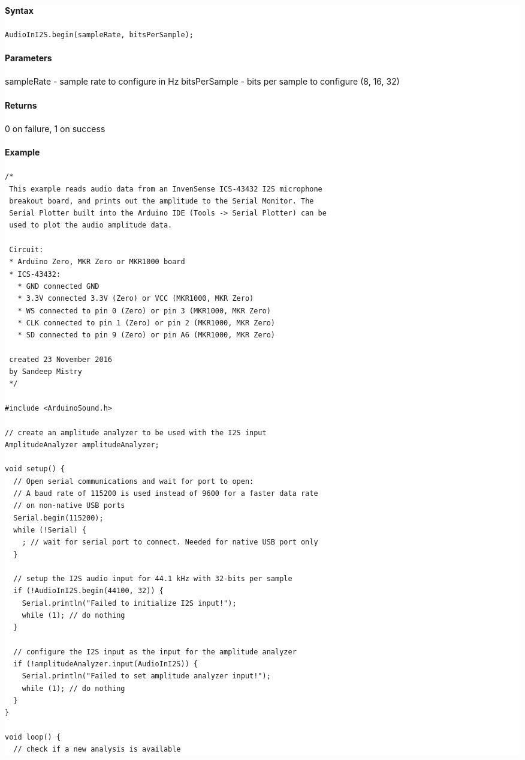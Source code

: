 #### Syntax

```
AudioInI2S.begin(sampleRate, bitsPerSample);

```

#### Parameters
sampleRate - sample rate to configure in Hz
bitsPerSample - bits per sample to configure (8, 16, 32)

#### Returns
0 on failure, 1 on success

#### Example

```
/*
 This example reads audio data from an InvenSense ICS-43432 I2S microphone
 breakout board, and prints out the amplitude to the Serial Monitor. The
 Serial Plotter built into the Arduino IDE (Tools -> Serial Plotter) can be
 used to plot the audio amplitude data.

 Circuit:
 * Arduino Zero, MKR Zero or MKR1000 board
 * ICS-43432:
   * GND connected GND
   * 3.3V connected 3.3V (Zero) or VCC (MKR1000, MKR Zero)
   * WS connected to pin 0 (Zero) or pin 3 (MKR1000, MKR Zero)
   * CLK connected to pin 1 (Zero) or pin 2 (MKR1000, MKR Zero)
   * SD connected to pin 9 (Zero) or pin A6 (MKR1000, MKR Zero)

 created 23 November 2016
 by Sandeep Mistry
 */

#include <ArduinoSound.h>

// create an amplitude analyzer to be used with the I2S input
AmplitudeAnalyzer amplitudeAnalyzer;

void setup() {
  // Open serial communications and wait for port to open:
  // A baud rate of 115200 is used instead of 9600 for a faster data rate
  // on non-native USB ports
  Serial.begin(115200);
  while (!Serial) {
    ; // wait for serial port to connect. Needed for native USB port only
  }

  // setup the I2S audio input for 44.1 kHz with 32-bits per sample
  if (!AudioInI2S.begin(44100, 32)) {
    Serial.println("Failed to initialize I2S input!");
    while (1); // do nothing
  }

  // configure the I2S input as the input for the amplitude analyzer
  if (!amplitudeAnalyzer.input(AudioInI2S)) {
    Serial.println("Failed to set amplitude analyzer input!");
    while (1); // do nothing
  }
}

void loop() {
  // check if a new analysis is available
```